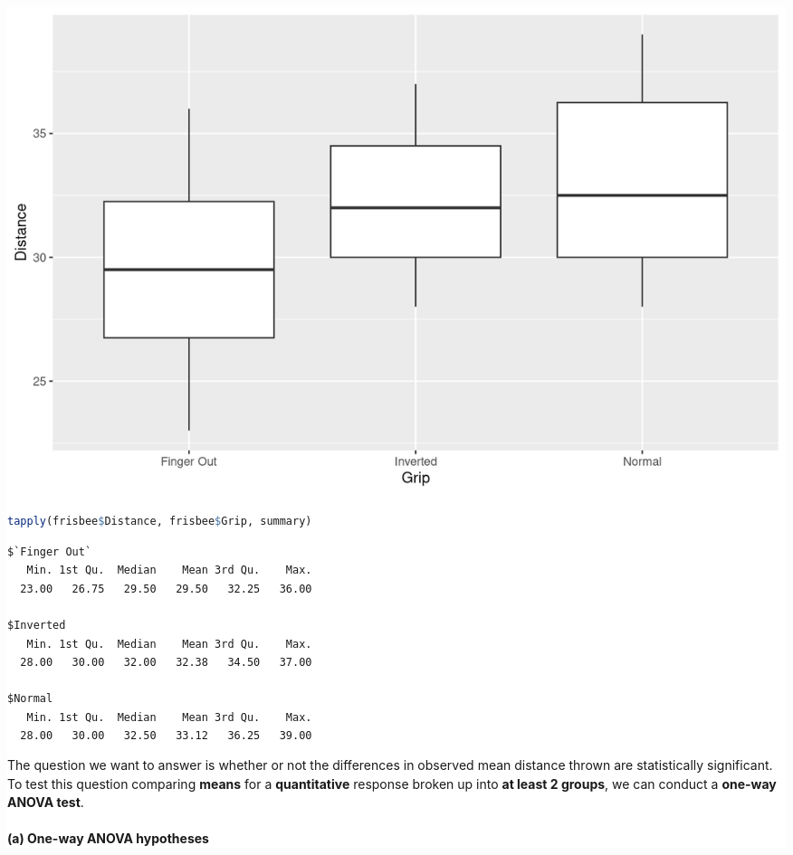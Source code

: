 <img src="Practice_Problems_24_files/figure-html/unnamed-chunk-10-1.png" width="100%" />

```r
tapply(frisbee$Distance, frisbee$Grip, summary)
```

```
$`Finger Out`
   Min. 1st Qu.  Median    Mean 3rd Qu.    Max. 
  23.00   26.75   29.50   29.50   32.25   36.00 

$Inverted
   Min. 1st Qu.  Median    Mean 3rd Qu.    Max. 
  28.00   30.00   32.00   32.38   34.50   37.00 

$Normal
   Min. 1st Qu.  Median    Mean 3rd Qu.    Max. 
  28.00   30.00   32.50   33.12   36.25   39.00 
```

The question we want to answer is whether or not the differences in observed mean distance thrown are statistically significant.  To test this question comparing **means** for a **quantitative** response broken up into **at least 2 groups**, we can conduct a **one-way ANOVA test**. 

#### (a) One-way ANOVA hypotheses
